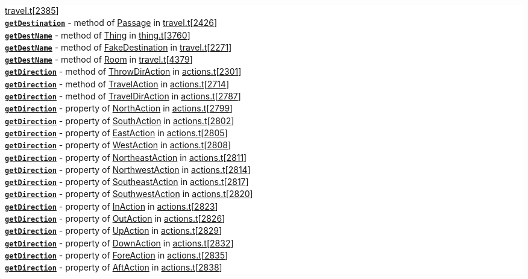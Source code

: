 [travel.t](../file/travel.t.html)\[[2385](../source/travel.t.html#2385)\]  
[**`getDestination`**](../object/Passage.html#getDestination) - method
of [Passage](../object/Passage.html) in
[travel.t](../file/travel.t.html)\[[2426](../source/travel.t.html#2426)\]  
[**`getDestName`**](../object/Thing.html#getDestName) - method of
[Thing](../object/Thing.html) in
[thing.t](../file/thing.t.html)\[[3760](../source/thing.t.html#3760)\]  
[**`getDestName`**](../object/FakeDestination.html#getDestName) - method
of [FakeDestination](../object/FakeDestination.html) in
[travel.t](../file/travel.t.html)\[[2271](../source/travel.t.html#2271)\]  
[**`getDestName`**](../object/Room.html#getDestName) - method of
[Room](../object/Room.html) in
[travel.t](../file/travel.t.html)\[[4379](../source/travel.t.html#4379)\]  
[**`getDirection`**](../object/ThrowDirAction.html#getDirection) -
method of [ThrowDirAction](../object/ThrowDirAction.html) in
[actions.t](../file/actions.t.html)\[[2301](../source/actions.t.html#2301)\]  
[**`getDirection`**](../object/TravelAction.html#getDirection) - method
of [TravelAction](../object/TravelAction.html) in
[actions.t](../file/actions.t.html)\[[2714](../source/actions.t.html#2714)\]  
[**`getDirection`**](../object/TravelDirAction.html#getDirection) -
method of [TravelDirAction](../object/TravelDirAction.html) in
[actions.t](../file/actions.t.html)\[[2787](../source/actions.t.html#2787)\]  
[**`getDirection`**](../object/NorthAction.html#getDirection) - property
of [NorthAction](../object/NorthAction.html) in
[actions.t](../file/actions.t.html)\[[2799](../source/actions.t.html#2799)\]  
[**`getDirection`**](../object/SouthAction.html#getDirection) - property
of [SouthAction](../object/SouthAction.html) in
[actions.t](../file/actions.t.html)\[[2802](../source/actions.t.html#2802)\]  
[**`getDirection`**](../object/EastAction.html#getDirection) - property
of [EastAction](../object/EastAction.html) in
[actions.t](../file/actions.t.html)\[[2805](../source/actions.t.html#2805)\]  
[**`getDirection`**](../object/WestAction.html#getDirection) - property
of [WestAction](../object/WestAction.html) in
[actions.t](../file/actions.t.html)\[[2808](../source/actions.t.html#2808)\]  
[**`getDirection`**](../object/NortheastAction.html#getDirection) -
property of [NortheastAction](../object/NortheastAction.html) in
[actions.t](../file/actions.t.html)\[[2811](../source/actions.t.html#2811)\]  
[**`getDirection`**](../object/NorthwestAction.html#getDirection) -
property of [NorthwestAction](../object/NorthwestAction.html) in
[actions.t](../file/actions.t.html)\[[2814](../source/actions.t.html#2814)\]  
[**`getDirection`**](../object/SoutheastAction.html#getDirection) -
property of [SoutheastAction](../object/SoutheastAction.html) in
[actions.t](../file/actions.t.html)\[[2817](../source/actions.t.html#2817)\]  
[**`getDirection`**](../object/SouthwestAction.html#getDirection) -
property of [SouthwestAction](../object/SouthwestAction.html) in
[actions.t](../file/actions.t.html)\[[2820](../source/actions.t.html#2820)\]  
[**`getDirection`**](../object/InAction.html#getDirection) - property of
[InAction](../object/InAction.html) in
[actions.t](../file/actions.t.html)\[[2823](../source/actions.t.html#2823)\]  
[**`getDirection`**](../object/OutAction.html#getDirection) - property
of [OutAction](../object/OutAction.html) in
[actions.t](../file/actions.t.html)\[[2826](../source/actions.t.html#2826)\]  
[**`getDirection`**](../object/UpAction.html#getDirection) - property of
[UpAction](../object/UpAction.html) in
[actions.t](../file/actions.t.html)\[[2829](../source/actions.t.html#2829)\]  
[**`getDirection`**](../object/DownAction.html#getDirection) - property
of [DownAction](../object/DownAction.html) in
[actions.t](../file/actions.t.html)\[[2832](../source/actions.t.html#2832)\]  
[**`getDirection`**](../object/ForeAction.html#getDirection) - property
of [ForeAction](../object/ForeAction.html) in
[actions.t](../file/actions.t.html)\[[2835](../source/actions.t.html#2835)\]  
[**`getDirection`**](../object/AftAction.html#getDirection) - property
of [AftAction](../object/AftAction.html) in
[actions.t](../file/actions.t.html)\[[2838](../source/actions.t.html#2838)\]  